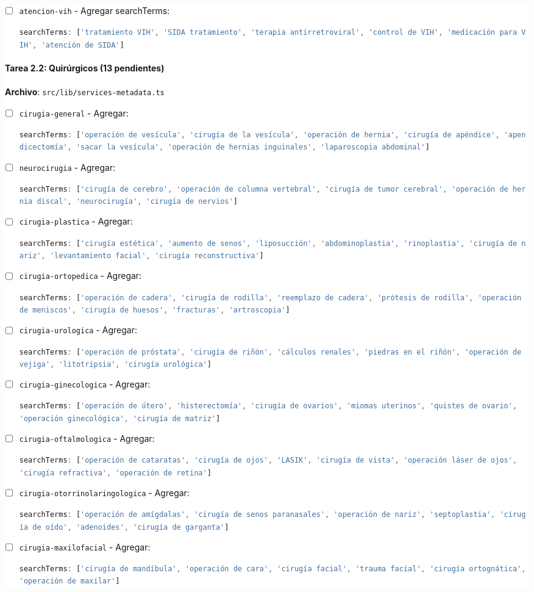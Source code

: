 - [ ] `atencion-vih` - Agregar searchTerms:
  ```typescript
  searchTerms: ['tratamiento VIH', 'SIDA tratamiento', 'terapia antirretroviral', 'control de VIH', 'medicación para VIH', 'atención de SIDA']
  ```

#### Tarea 2.2: Quirúrgicos (13 pendientes)
**Archivo**: `src/lib/services-metadata.ts`

- [ ] `cirugia-general` - Agregar:
  ```typescript
  searchTerms: ['operación de vesícula', 'cirugía de la vesícula', 'operación de hernia', 'cirugía de apéndice', 'apendicectomía', 'sacar la vesícula', 'operación de hernias inguinales', 'laparoscopia abdominal']
  ```

- [ ] `neurocirugia` - Agregar:
  ```typescript
  searchTerms: ['cirugía de cerebro', 'operación de columna vertebral', 'cirugía de tumor cerebral', 'operación de hernia discal', 'neurocirugía', 'cirugía de nervios']
  ```

- [ ] `cirugia-plastica` - Agregar:
  ```typescript
  searchTerms: ['cirugía estética', 'aumento de senos', 'liposucción', 'abdominoplastia', 'rinoplastia', 'cirugía de nariz', 'levantamiento facial', 'cirugía reconstructiva']
  ```

- [ ] `cirugia-ortopedica` - Agregar:
  ```typescript
  searchTerms: ['operación de cadera', 'cirugía de rodilla', 'reemplazo de cadera', 'prótesis de rodilla', 'operación de meniscos', 'cirugía de huesos', 'fracturas', 'artroscopia']
  ```

- [ ] `cirugia-urologica` - Agregar:
  ```typescript
  searchTerms: ['operación de próstata', 'cirugía de riñón', 'cálculos renales', 'piedras en el riñón', 'operación de vejiga', 'litotripsia', 'cirugía urológica']
  ```

- [ ] `cirugia-ginecologica` - Agregar:
  ```typescript
  searchTerms: ['operación de útero', 'histerectomía', 'cirugía de ovarios', 'miomas uterinos', 'quistes de ovario', 'operación ginecológica', 'cirugía de matriz']
  ```

- [ ] `cirugia-oftalmologica` - Agregar:
  ```typescript
  searchTerms: ['operación de cataratas', 'cirugía de ojos', 'LASIK', 'cirugía de vista', 'operación láser de ojos', 'cirugía refractiva', 'operación de retina']
  ```

- [ ] `cirugia-otorrinolaringologica` - Agregar:
  ```typescript
  searchTerms: ['operación de amígdalas', 'cirugía de senos paranasales', 'operación de nariz', 'septoplastia', 'cirugía de oído', 'adenoides', 'cirugía de garganta']
  ```

- [ ] `cirugia-maxilofacial` - Agregar:
  ```typescript
  searchTerms: ['cirugía de mandíbula', 'operación de cara', 'cirugía facial', 'trauma facial', 'cirugía ortognática', 'operación de maxilar']
  ```
